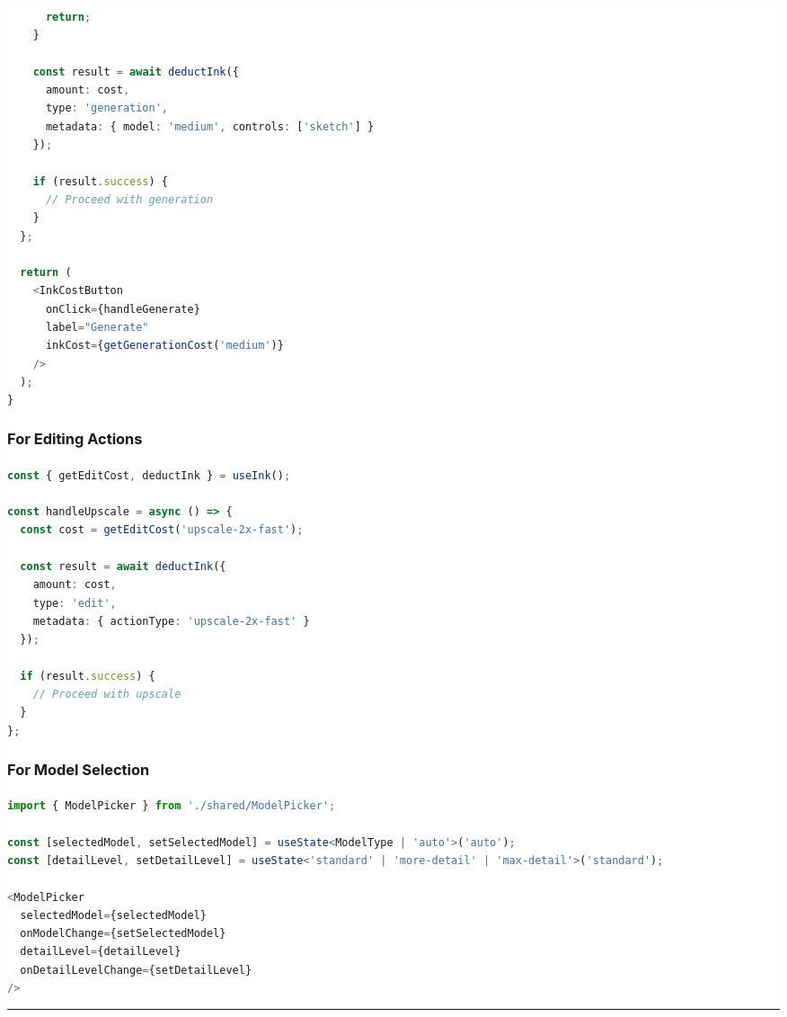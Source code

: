 ```typescript
      return;
    }
    
    const result = await deductInk({
      amount: cost,
      type: 'generation',
      metadata: { model: 'medium', controls: ['sketch'] }
    });
    
    if (result.success) {
      // Proceed with generation
    }
  };
  
  return (
    <InkCostButton
      onClick={handleGenerate}
      label="Generate"
      inkCost={getGenerationCost('medium')}
    />
  );
}
```

### For Editing Actions
```typescript
const { getEditCost, deductInk } = useInk();

const handleUpscale = async () => {
  const cost = getEditCost('upscale-2x-fast');
  
  const result = await deductInk({
    amount: cost,
    type: 'edit',
    metadata: { actionType: 'upscale-2x-fast' }
  });
  
  if (result.success) {
    // Proceed with upscale
  }
};
```

### For Model Selection
```typescript
import { ModelPicker } from './shared/ModelPicker';

const [selectedModel, setSelectedModel] = useState<ModelType | 'auto'>('auto');
const [detailLevel, setDetailLevel] = useState<'standard' | 'more-detail' | 'max-detail'>('standard');

<ModelPicker
  selectedModel={selectedModel}
  onModelChange={setSelectedModel}
  detailLevel={detailLevel}
  onDetailLevelChange={setDetailLevel}
/>
```

---